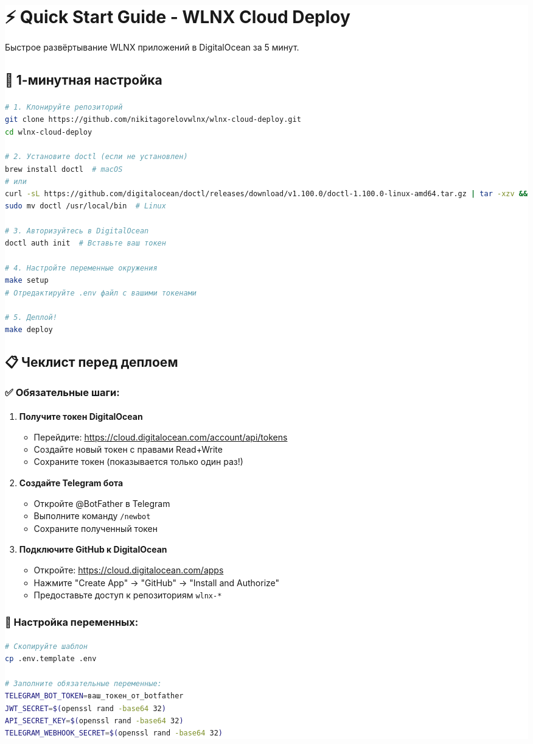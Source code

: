 # ⚡ Quick Start Guide - WLNX Cloud Deploy

Быстрое развёртывание WLNX приложений в DigitalOcean за 5 минут.

## 🚀 1-минутная настройка

```bash
# 1. Клонируйте репозиторий
git clone https://github.com/nikitagorelovwlnx/wlnx-cloud-deploy.git
cd wlnx-cloud-deploy

# 2. Установите doctl (если не установлен)
brew install doctl  # macOS
# или
curl -sL https://github.com/digitalocean/doctl/releases/download/v1.100.0/doctl-1.100.0-linux-amd64.tar.gz | tar -xzv && sudo mv doctl /usr/local/bin  # Linux

# 3. Авторизуйтесь в DigitalOcean
doctl auth init  # Вставьте ваш токен

# 4. Настройте переменные окружения
make setup
# Отредактируйте .env файл с вашими токенами

# 5. Деплой!
make deploy
```

## 📋 Чеклист перед деплоем

### ✅ Обязательные шаги:

1. **Получите токен DigitalOcean**
   - Перейдите: https://cloud.digitalocean.com/account/api/tokens
   - Создайте новый токен с правами Read+Write
   - Сохраните токен (показывается только один раз!)

2. **Создайте Telegram бота**
   - Откройте @BotFather в Telegram
   - Выполните команду `/newbot`
   - Сохраните полученный токен

3. **Подключите GitHub к DigitalOcean**
   - Откройте: https://cloud.digitalocean.com/apps
   - Нажмите "Create App" → "GitHub" → "Install and Authorize"
   - Предоставьте доступ к репозиториям `wlnx-*`

### 🔧 Настройка переменных:

```bash
# Скопируйте шаблон
cp .env.template .env

# Заполните обязательные переменные:
TELEGRAM_BOT_TOKEN=ваш_токен_от_botfather
JWT_SECRET=$(openssl rand -base64 32)
API_SECRET_KEY=$(openssl rand -base64 32)
TELEGRAM_WEBHOOK_SECRET=$(openssl rand -base64 32)
```
